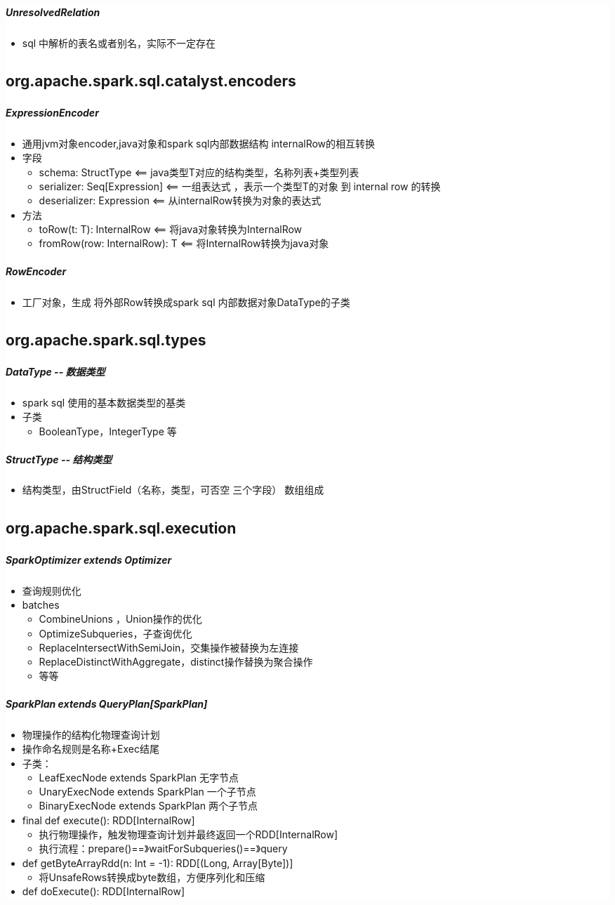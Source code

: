 #####   UnresolvedRelation
*   sql 中解析的表名或者别名，实际不一定存在


##  org.apache.spark.sql.catalyst.encoders
#####   ExpressionEncoder
*   通用jvm对象encoder,java对象和spark sql内部数据结构 internalRow的相互转换
*   字段
    -   schema: StructType <== java类型T对应的结构类型，名称列表+类型列表
    -   serializer: Seq[Expression] <== 一组表达式 ，表示一个类型T的对象 到 internal row 的转换
    -   deserializer: Expression <==  从internalRow转换为对象的表达式
*   方法
    -   toRow(t: T): InternalRow <== 将java对象转换为InternalRow
    -   fromRow(row: InternalRow): T <== 将InternalRow转换为java对象

#####   RowEncoder
*   工厂对象，生成 将外部Row转换成spark sql 内部数据对象DataType的子类

##  org.apache.spark.sql.types
#####   DataType  -- 数据类型
*   spark sql 使用的基本数据类型的基类
*   子类
    -   BooleanType，IntegerType 等


#####   StructType -- 结构类型
*   结构类型，由StructField（名称，类型，可否空 三个字段） 数组组成


##  org.apache.spark.sql.execution
#####   SparkOptimizer extends Optimizer
*   查询规则优化
*   batches
    -   CombineUnions ，Union操作的优化
    -   OptimizeSubqueries，子查询优化
    -   ReplaceIntersectWithSemiJoin，交集操作被替换为左连接
    -   ReplaceDistinctWithAggregate，distinct操作替换为聚合操作
    -   等等

#####   SparkPlan extends QueryPlan[SparkPlan]
*   物理操作的结构化物理查询计划
*   操作命名规则是名称+Exec结尾
*   子类：
    -   LeafExecNode extends SparkPlan    无字节点
    -   UnaryExecNode extends SparkPlan    一个子节点
    -   BinaryExecNode extends SparkPlan    两个子节点
*   final def execute(): RDD[InternalRow]
    -   执行物理操作，触发物理查询计划并最终返回一个RDD[InternalRow]
    -   执行流程：prepare()==》waitForSubqueries()==》query
*   def getByteArrayRdd(n: Int = -1): RDD[(Long, Array[Byte])]
    -   将UnsafeRows转换成byte数组，方便序列化和压缩
*   def doExecute(): RDD[InternalRow]
